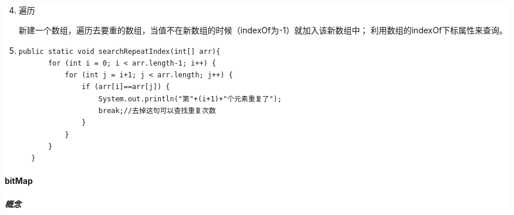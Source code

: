 4. 遍历

   新建一个数组，遍历去要重的数组，当值不在新数组的时候（indexOf为-1）就加入该新数组中； 利用数组的indexOf下标属性来查询。

5.     public static void searchRepeatIndex(int[] arr){
              for (int i = 0; i < arr.length-1; i++) {
                  for (int j = i+1; j < arr.length; j++) {
                      if (arr[i]==arr[j]) {
                          System.out.println("第"+(i+1)+"个元素重复了");
                          break;//去掉这句可以查找重复次数
                      }
                  }
              }
          }

#### bitMap

##### 概念
